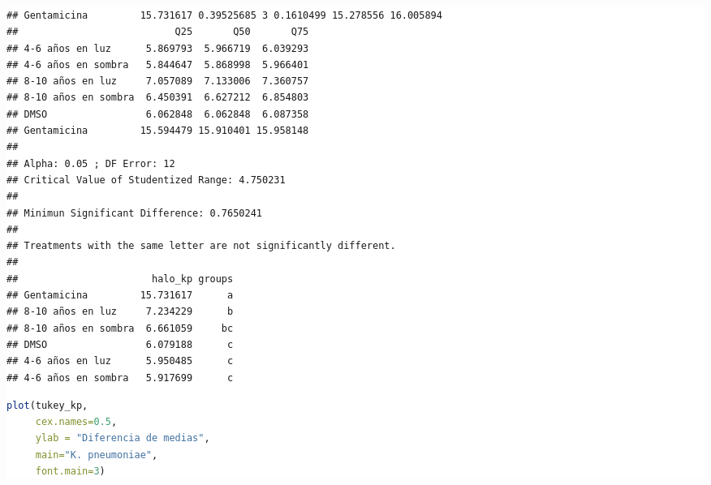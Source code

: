     ## Gentamicina         15.731617 0.39525685 3 0.1610499 15.278556 16.005894
    ##                           Q25       Q50       Q75
    ## 4-6 años en luz      5.869793  5.966719  6.039293
    ## 4-6 años en sombra   5.844647  5.868998  5.966401
    ## 8-10 años en luz     7.057089  7.133006  7.360757
    ## 8-10 años en sombra  6.450391  6.627212  6.854803
    ## DMSO                 6.062848  6.062848  6.087358
    ## Gentamicina         15.594479 15.910401 15.958148
    ## 
    ## Alpha: 0.05 ; DF Error: 12 
    ## Critical Value of Studentized Range: 4.750231 
    ## 
    ## Minimun Significant Difference: 0.7650241 
    ## 
    ## Treatments with the same letter are not significantly different.
    ## 
    ##                       halo_kp groups
    ## Gentamicina         15.731617      a
    ## 8-10 años en luz     7.234229      b
    ## 8-10 años en sombra  6.661059     bc
    ## DMSO                 6.079188      c
    ## 4-6 años en luz      5.950485      c
    ## 4-6 años en sombra   5.917699      c

``` r
plot(tukey_kp,
     cex.names=0.5,
     ylab = "Diferencia de medias",
     main="K. pneumoniae",
     font.main=3)
```
